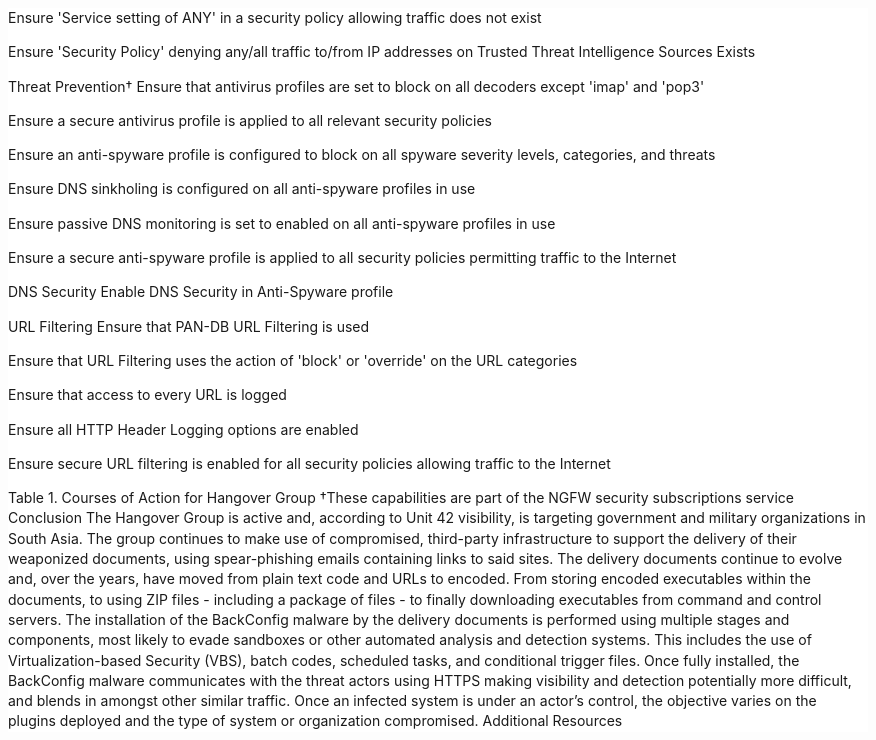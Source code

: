 
Ensure 'Service setting of ANY' in a security policy allowing traffic does not exist


Ensure 'Security Policy' denying any/all traffic to/from IP addresses on Trusted Threat Intelligence Sources Exists


Threat Prevention†
Ensure that antivirus profiles are set to block on all decoders except 'imap' and 'pop3'


Ensure a secure antivirus profile is applied to all relevant security policies


Ensure an anti-spyware profile is configured to block on all spyware severity levels, categories, and threats


Ensure DNS sinkholing is configured on all anti-spyware profiles in use


Ensure passive DNS monitoring is set to enabled on all anti-spyware profiles in use


Ensure a secure anti-spyware profile is applied to all security policies permitting traffic to the Internet


DNS Security
Enable DNS Security in Anti-Spyware profile


URL Filtering
Ensure that PAN-DB URL Filtering is used


Ensure that URL Filtering uses the action of 'block' or 'override' on the <enterprise approved value> URL categories


Ensure that access to every URL is logged


Ensure all HTTP Header Logging options are enabled


Ensure secure URL filtering is enabled for all security policies allowing traffic to the Internet



Table 1. Courses of Action for Hangover Group
†These capabilities are part of the NGFW security subscriptions service
Conclusion
The Hangover Group is active and, according to Unit 42 visibility, is targeting government and military organizations in South Asia.
The group continues to make use of compromised, third-party infrastructure to support the delivery of their weaponized documents, using spear-phishing emails containing links to said sites.
The delivery documents continue to evolve and, over the years, have moved from plain text code and URLs to encoded. From storing encoded executables within the documents, to using ZIP files - including a package of files - to finally downloading executables from command and control servers.
The installation of the BackConfig malware by the delivery documents is performed using multiple stages and components, most likely to evade sandboxes or other automated analysis and detection systems. This includes the use of Virtualization-based Security (VBS), batch codes, scheduled tasks, and conditional trigger files.
Once fully installed, the BackConfig malware communicates with the threat actors using HTTPS making visibility and detection potentially more difficult, and blends in amongst other similar traffic.
Once an infected system is under an actor’s control, the objective varies on the plugins deployed and the type of system or organization compromised.
Additional Resources
